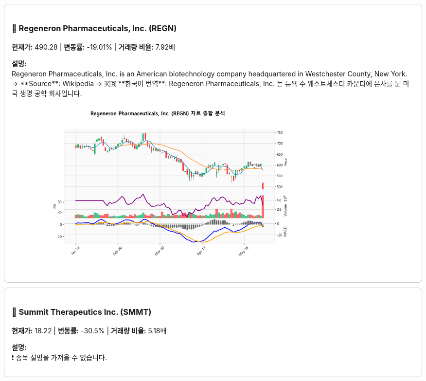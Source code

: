 
<div style="border:1px solid #ccc;padding:15px;margin:10px 0;border-radius:8px;">
  <h3>🔹 Regeneron Pharmaceuticals, Inc. (REGN)</h3>
  <p><strong>현재가:</strong> 490.28 | <strong>변동률:</strong> -19.01% | <strong>거래량 비율:</strong> 7.92배</p>
  <p><strong>설명:</strong><br>Regeneron Pharmaceuticals, Inc. is an American biotechnology company headquartered in Westchester County, New York.
→ **Source**: Wikipedia
→ 🇰🇷 **한국어 번역**: Regeneron Pharmaceuticals, Inc. 는 뉴욕 주 웨스트체스터 카운티에 본사를 둔 미국 생명 공학 회사입니다.</p>
  <img src="/assets/chartimg/REGN_expert_chart.png" style="width:100%;max-width:600px;height:auto;border-radius:4px;margin-top:10px;" />
</div>


<div style="border:1px solid #ccc;padding:15px;margin:10px 0;border-radius:8px;">
  <h3>🔹 Summit Therapeutics Inc. (SMMT)</h3>
  <p><strong>현재가:</strong> 18.22 | <strong>변동률:</strong> -30.5% | <strong>거래량 비율:</strong> 5.18배</p>
  <p><strong>설명:</strong><br>❗ 종목 설명을 가져올 수 없습니다.</p>